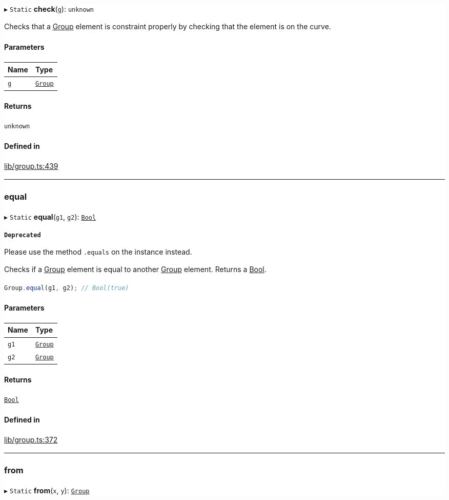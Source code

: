 ▸ `Static` **check**(`g`): `unknown`

Checks that a [Group](Group.md) element is constraint properly by checking that the element is on the curve.

#### Parameters

| Name | Type |
| :------ | :------ |
| `g` | [`Group`](Group.md) |

#### Returns

`unknown`

#### Defined in

[lib/group.ts:439](https://github.com/o1-labs/o1js/blob/5ca4368/src/lib/group.ts#L439)

___

### equal

▸ `Static` **equal**(`g1`, `g2`): [`Bool`](Bool.md)

**`Deprecated`**

Please use the method `.equals` on the instance instead.

Checks if a [Group](Group.md) element is equal to another [Group](Group.md) element.
Returns a [Bool](Bool.md).

```ts
Group.equal(g1, g2); // Bool(true)
```

#### Parameters

| Name | Type |
| :------ | :------ |
| `g1` | [`Group`](Group.md) |
| `g2` | [`Group`](Group.md) |

#### Returns

[`Bool`](Bool.md)

#### Defined in

[lib/group.ts:372](https://github.com/o1-labs/o1js/blob/5ca4368/src/lib/group.ts#L372)

___

### from

▸ `Static` **from**(`x`, `y`): [`Group`](Group.md)
